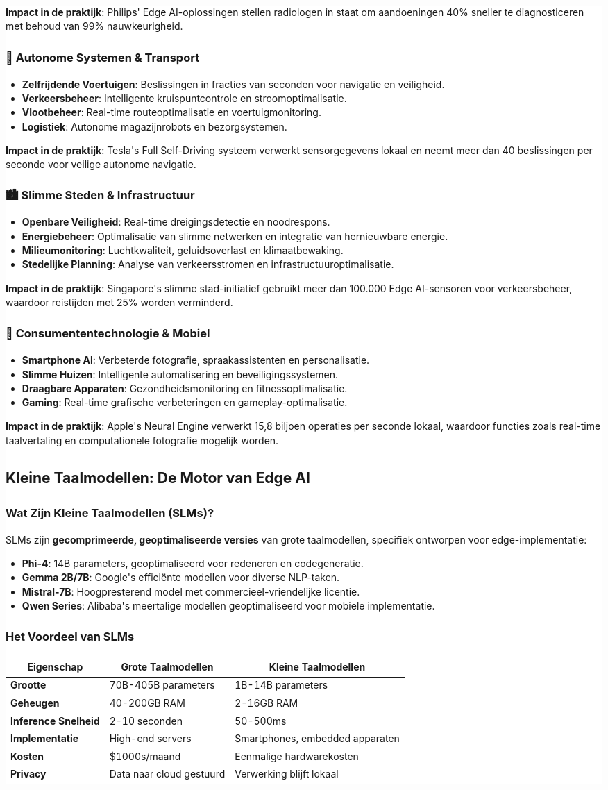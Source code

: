 **Impact in de praktijk**: Philips' Edge AI-oplossingen stellen radiologen in staat om aandoeningen 40% sneller te diagnosticeren met behoud van 99% nauwkeurigheid.

### 🚗 **Autonome Systemen & Transport**
- **Zelfrijdende Voertuigen**: Beslissingen in fracties van seconden voor navigatie en veiligheid.
- **Verkeersbeheer**: Intelligente kruispuntcontrole en stroomoptimalisatie.
- **Vlootbeheer**: Real-time routeoptimalisatie en voertuigmonitoring.
- **Logistiek**: Autonome magazijnrobots en bezorgsystemen.

**Impact in de praktijk**: Tesla's Full Self-Driving systeem verwerkt sensorgegevens lokaal en neemt meer dan 40 beslissingen per seconde voor veilige autonome navigatie.

### 🏙️ **Slimme Steden & Infrastructuur**
- **Openbare Veiligheid**: Real-time dreigingsdetectie en noodrespons.
- **Energiebeheer**: Optimalisatie van slimme netwerken en integratie van hernieuwbare energie.
- **Milieumonitoring**: Luchtkwaliteit, geluidsoverlast en klimaatbewaking.
- **Stedelijke Planning**: Analyse van verkeersstromen en infrastructuuroptimalisatie.

**Impact in de praktijk**: Singapore's slimme stad-initiatief gebruikt meer dan 100.000 Edge AI-sensoren voor verkeersbeheer, waardoor reistijden met 25% worden verminderd.

### 📱 **Consumententechnologie & Mobiel**
- **Smartphone AI**: Verbeterde fotografie, spraakassistenten en personalisatie.
- **Slimme Huizen**: Intelligente automatisering en beveiligingssystemen.
- **Draagbare Apparaten**: Gezondheidsmonitoring en fitnessoptimalisatie.
- **Gaming**: Real-time grafische verbeteringen en gameplay-optimalisatie.

**Impact in de praktijk**: Apple's Neural Engine verwerkt 15,8 biljoen operaties per seconde lokaal, waardoor functies zoals real-time taalvertaling en computationele fotografie mogelijk worden.

## Kleine Taalmodellen: De Motor van Edge AI

### Wat Zijn Kleine Taalmodellen (SLMs)?

SLMs zijn **gecomprimeerde, geoptimaliseerde versies** van grote taalmodellen, specifiek ontworpen voor edge-implementatie:

- **Phi-4**: 14B parameters, geoptimaliseerd voor redeneren en codegeneratie.
- **Gemma 2B/7B**: Google's efficiënte modellen voor diverse NLP-taken.
- **Mistral-7B**: Hoogpresterend model met commercieel-vriendelijke licentie.
- **Qwen Series**: Alibaba's meertalige modellen geoptimaliseerd voor mobiele implementatie.

### Het Voordeel van SLMs

| Eigenschap | Grote Taalmodellen | Kleine Taalmodellen |
|------------|--------------------|--------------------|
| **Grootte** | 70B-405B parameters | 1B-14B parameters |
| **Geheugen** | 40-200GB RAM | 2-16GB RAM |
| **Inference Snelheid** | 2-10 seconden | 50-500ms |
| **Implementatie** | High-end servers | Smartphones, embedded apparaten |
| **Kosten** | $1000s/maand | Eenmalige hardwarekosten |
| **Privacy** | Data naar cloud gestuurd | Verwerking blijft lokaal |

